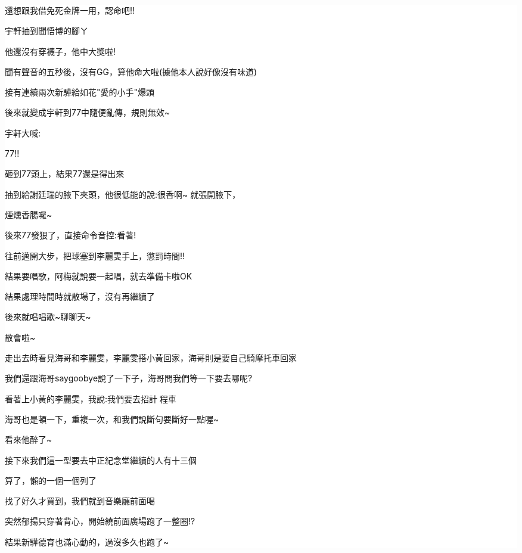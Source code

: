還想跟我借免死金牌一用，認命吧!!  

宇軒抽到聞悟博的腳ㄚ  

他還沒有穿襪子，他中大獎啦!  

聞有聲音的五秒後，沒有GG，算他命大啦(據他本人說好像沒有味道)  

接有連續兩次新驊給如花"愛的小手"爆頭  

  

後來就變成宇軒到77中隨便亂傳，規則無效~  

宇軒大喊:  

77!!  

砸到77頭上，結果77還是得出來  

抽到給謝廷瑞的腋下夾頭，他很低能的說:很香啊~ 就張開腋下，  

煙燻香腸囉~  

  

後來77發狠了，直接命令音控:看著!  

往前邁開大步，把球塞到李麗雯手上，懲罰時間!!  

  

結果要唱歌，阿梅就說要一起唱，就去準備卡啦OK  

結果處理時間時就散場了，沒有再繼續了  

  

後來就唱唱歌~聊聊天~  

散會啦~  

  

走出去時看見海哥和李麗雯，李麗雯搭小黃回家，海哥則是要自己騎摩托車回家  

  

我們還跟海哥saygoobye說了一下子，海哥問我們等一下要去哪呢?  

看著上小黃的李麗雯，我說:我們要去招計 程車  

  

海哥也是頓一下，重複一次，和我們說斷句要斷好一點喔~  

看來他醉了~  

  

接下來我們這一型要去中正紀念堂繼續的人有十三個  

算了，懶的一個一個列了  

  

找了好久才買到，我們就到音樂廳前面喝  

突然郁揚只穿著背心，開始繞前面廣場跑了一整圈!?  

結果新驊德育也滿心動的，過沒多久也跑了~  

